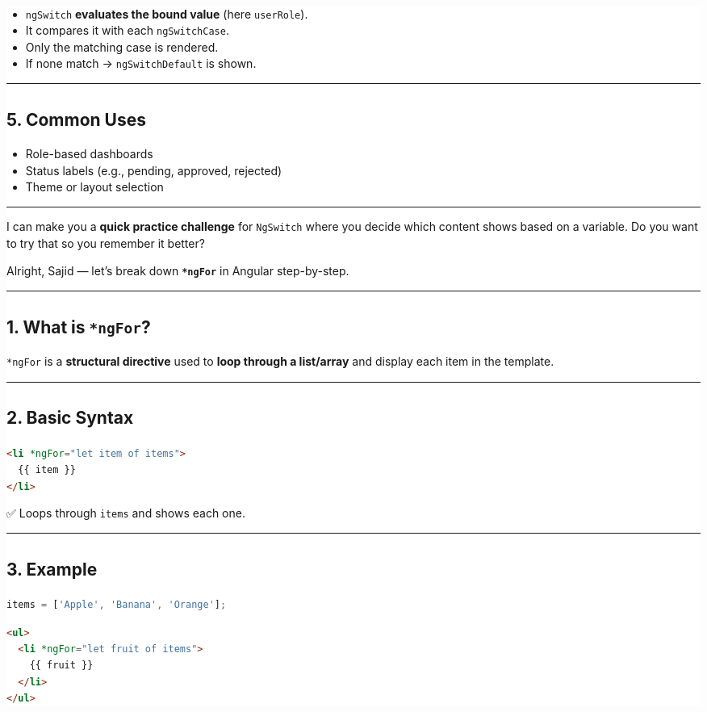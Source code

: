 * `ngSwitch` **evaluates the bound value** (here `userRole`).
* It compares it with each `ngSwitchCase`.
* Only the matching case is rendered.
* If none match → `ngSwitchDefault` is shown.

---

## **5. Common Uses**

* Role-based dashboards
* Status labels (e.g., pending, approved, rejected)
* Theme or layout selection

---

I can make you a **quick practice challenge** for `NgSwitch` where you decide which content shows based on a variable.
Do you want to try that so you remember it better?


Alright, Sajid — let’s break down **`*ngFor`** in Angular step-by-step.

---

## **1. What is `*ngFor`?**

`*ngFor` is a **structural directive** used to **loop through a list/array** and display each item in the template.

---

## **2. Basic Syntax**

```html
<li *ngFor="let item of items">
  {{ item }}
</li>
```

✅ Loops through `items` and shows each one.

---

## **3. Example**

```ts
items = ['Apple', 'Banana', 'Orange'];
```

```html
<ul>
  <li *ngFor="let fruit of items">
    {{ fruit }}
  </li>
</ul>
```

